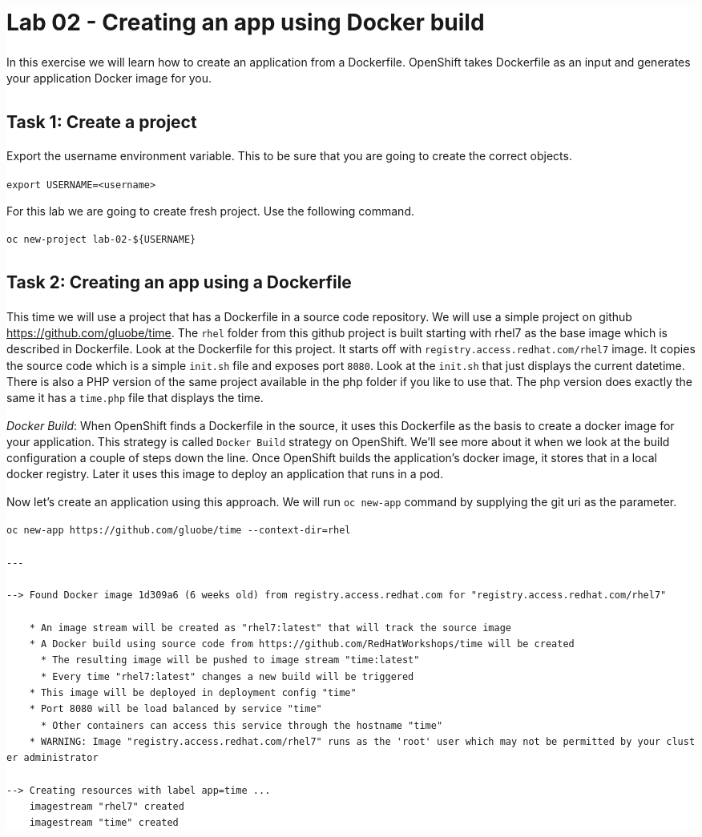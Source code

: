 # Lab 02 - Creating an app using Docker build

In this exercise we will learn how to create an application from a Dockerfile.
OpenShift takes Dockerfile as an input and generates your application Docker
image for you.

## Task 1: Create a project

Export the username environment variable. This to be sure that you are going to
create the correct objects.

```
export USERNAME=<username>
```

For this lab we are going to create fresh project. Use the following command.

```
oc new-project lab-02-${USERNAME}
```

## Task 2: Creating an app using a Dockerfile

This time we will use a project that has a Dockerfile in a source code
repository. We will use a simple project on github https://github.com/gluobe/time.
The `rhel` folder from this github project is built starting with rhel7 as the
base image which is described in Dockerfile. Look at the Dockerfile for this
project. It starts off with `registry.access.redhat.com/rhel7` image. It copies
the source code which is a simple `init.sh` file and exposes port `8080`.
Look at the `init.sh` that just displays the current datetime. There is also a
PHP version of the same project available in the php folder if you like to use
that. The php version does exactly the same it has a `time.php` file that
displays the time.

*Docker Build*: When OpenShift finds a Dockerfile in the source, it uses this
Dockerfile as the basis to create a docker image for your application. This
strategy is called `Docker Build` strategy on OpenShift. We’ll see more about it
when we look at the build configuration a couple of steps down the line. Once
OpenShift builds the application’s docker image, it stores that in a local
docker registry. Later it uses this image to deploy an application that runs in
a pod.

Now let’s create an application using this approach. We will run `oc new-app`
command by supplying the git uri as the parameter.

```
oc new-app https://github.com/gluobe/time --context-dir=rhel

---

--> Found Docker image 1d309a6 (6 weeks old) from registry.access.redhat.com for "registry.access.redhat.com/rhel7"

    * An image stream will be created as "rhel7:latest" that will track the source image
    * A Docker build using source code from https://github.com/RedHatWorkshops/time will be created
      * The resulting image will be pushed to image stream "time:latest"
      * Every time "rhel7:latest" changes a new build will be triggered
    * This image will be deployed in deployment config "time"
    * Port 8080 will be load balanced by service "time"
      * Other containers can access this service through the hostname "time"
    * WARNING: Image "registry.access.redhat.com/rhel7" runs as the 'root' user which may not be permitted by your cluster administrator

--> Creating resources with label app=time ...
    imagestream "rhel7" created
    imagestream "time" created
```